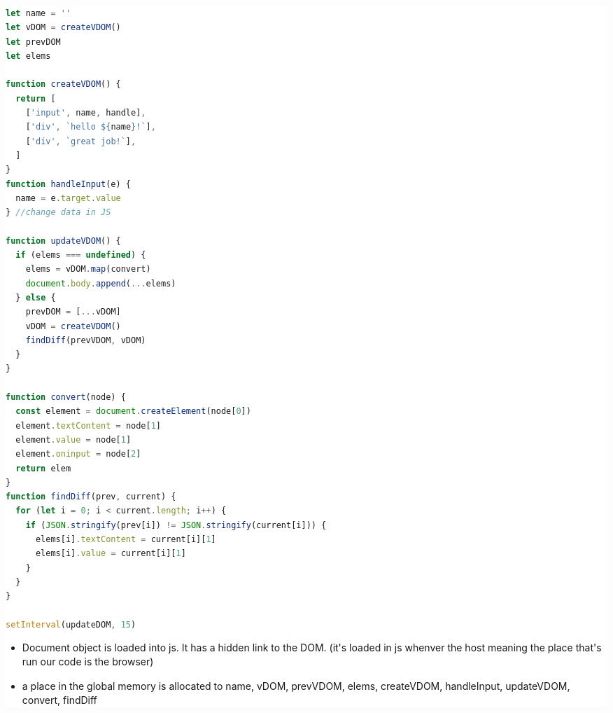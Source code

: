 ```js
let name = ''
let vDOM = createVDOM()
let prevDOM
let elems

function createVDOM() {
  return [
    ['input', name, handle],
    ['div', `hello ${name}!`],
    ['div', `great job!`],
  ]
}
function handleInput(e) {
  name = e.target.value
} //change data in JS

function updateVDOM() {
  if (elems === undefined) {
    elems = vDOM.map(convert)
    document.body.append(...elems)
  } else {
    prevDOM = [...vDOM]
    vDOM = createVDOM()
    findDiff(prevVDOM, vDOM)
  }
}

function convert(node) {
  const element = document.createElement(node[0])
  element.textContent = node[1]
  element.value = node[1]
  element.oninput = node[2]
  return elem
}
function findDiff(prev, current) {
  for (let i = 0; i < current.length; i++) {
    if (JSON.stringify(prev[i]) != JSON.stringify(current[i])) {
      elems[i].textContent = current[i][1]
      elems[i].value = current[i][1]
    }
  }
}

setInterval(updateDOM, 15)
```

- Document object is loaded into js. It has a hidden link to the DOM. (it's loaded in js whenver the host meaning the place that's run our code is the browser)

- a place in the global memory is allocated to name, vDOM, prevVDOM, elems, createVDOM, handleInput, updateVDOM, convert, findDiff
